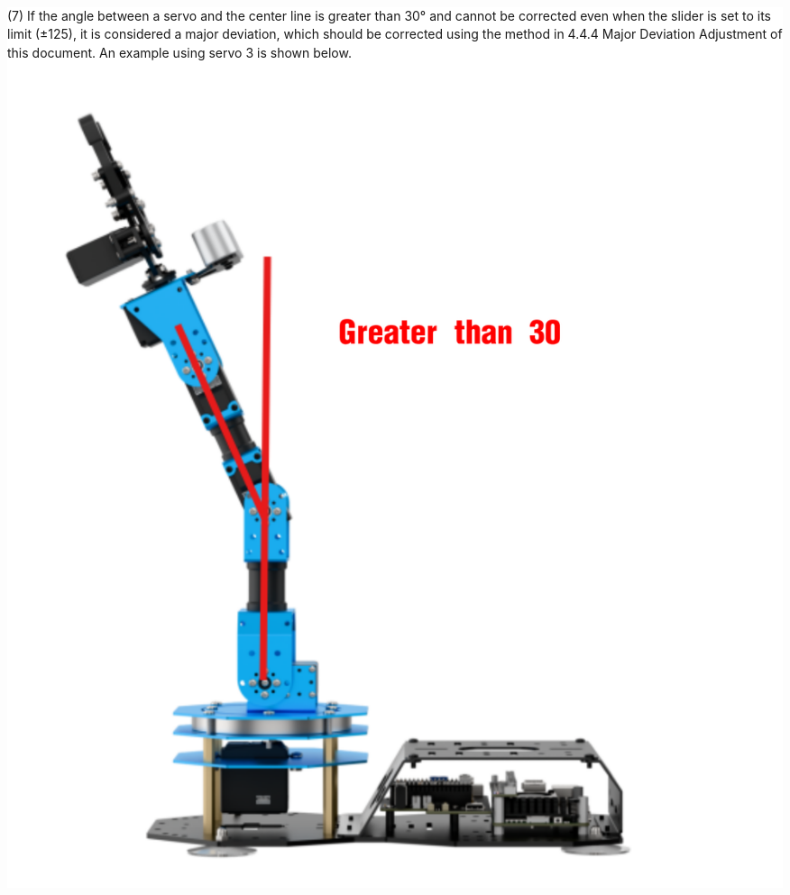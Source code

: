 (7) If the angle between a servo and the center line is greater than 30° and cannot be corrected even when the slider is set to its limit (±125), it is considered a major deviation, which should be corrected using the method in 4.4.4 Major Deviation Adjustment of this document. An example using servo 3 is shown below.

<img class="common_img" src="../_static/media/chapter_2/media/image99.png" />
